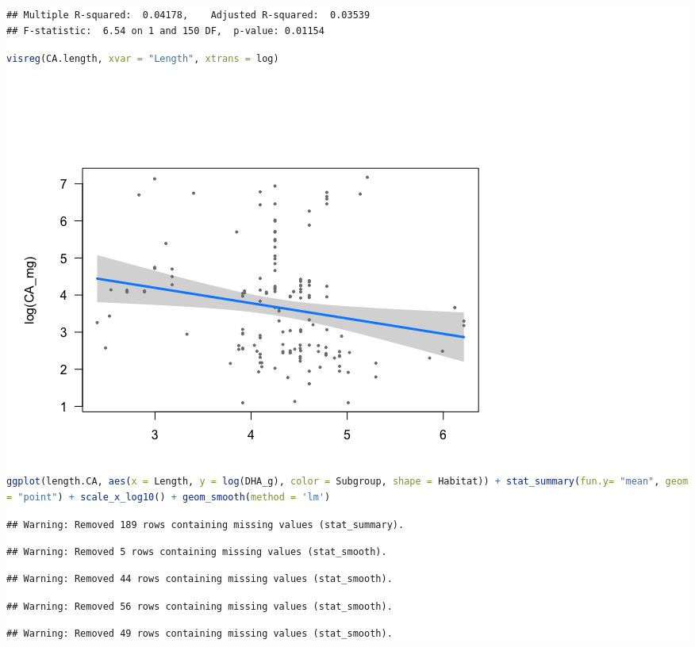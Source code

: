```
## Multiple R-squared:  0.04178,	Adjusted R-squared:  0.03539 
## F-statistic:  6.54 on 1 and 150 DF,  p-value: 0.01154
```

```r
visreg(CA.length, xvar = "Length", xtrans = log)
```

![](rfishbase-models_files/figure-html/unnamed-chunk-3-5.png) 

```r
ggplot(length.CA, aes(x = Length, y = log(DHA_g), color = Subgroup, shape = Habitat)) + stat_summary(fun.y= "mean", geom = "point") + scale_x_log10() + geom_smooth(method = 'lm')
```

```
## Warning: Removed 189 rows containing missing values (stat_summary).
```

```
## Warning: Removed 5 rows containing missing values (stat_smooth).
```

```
## Warning: Removed 44 rows containing missing values (stat_smooth).
```

```
## Warning: Removed 56 rows containing missing values (stat_smooth).
```

```
## Warning: Removed 49 rows containing missing values (stat_smooth).
```
